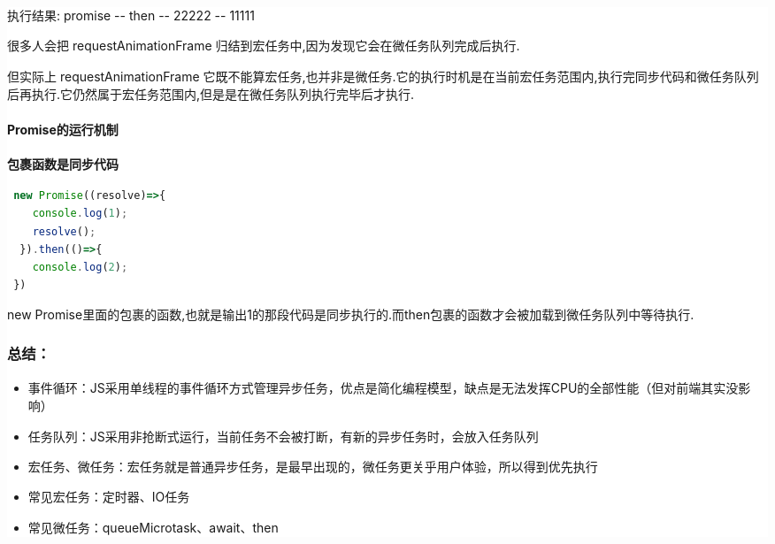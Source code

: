 执行结果: promise -- then -- 22222 -- 11111

很多人会把 requestAnimationFrame 归结到宏任务中,因为发现它会在微任务队列完成后执行.

但实际上 requestAnimationFrame 它既不能算宏任务,也并非是微任务.它的执行时机是在当前宏任务范围内,执行完同步代码和微任务队列后再执行.它仍然属于宏任务范围内,但是是在微任务队列执行完毕后才执行.

#### Promise的运行机制

**包裹函数是同步代码**

```js
 new Promise((resolve)=>{
    console.log(1);
	resolve();
  }).then(()=>{
    console.log(2);
 })
```

new Promise里面的包裹的函数,也就是输出1的那段代码是同步执行的.而then包裹的函数才会被加载到微任务队列中等待执行.

### 总结：

- 事件循环：JS采用单线程的事件循环方式管理异步任务，优点是简化编程模型，缺点是无法发挥CPU的全部性能（但对前端其实没影响）

- 任务队列：JS采用非抢断式运行，当前任务不会被打断，有新的异步任务时，会放入任务队列

- 宏任务、微任务：宏任务就是普通异步任务，是最早出现的，微任务更关乎用户体验，所以得到优先执行

- 常见宏任务：定时器、IO任务

- 常见微任务：queueMicrotask、await、then


